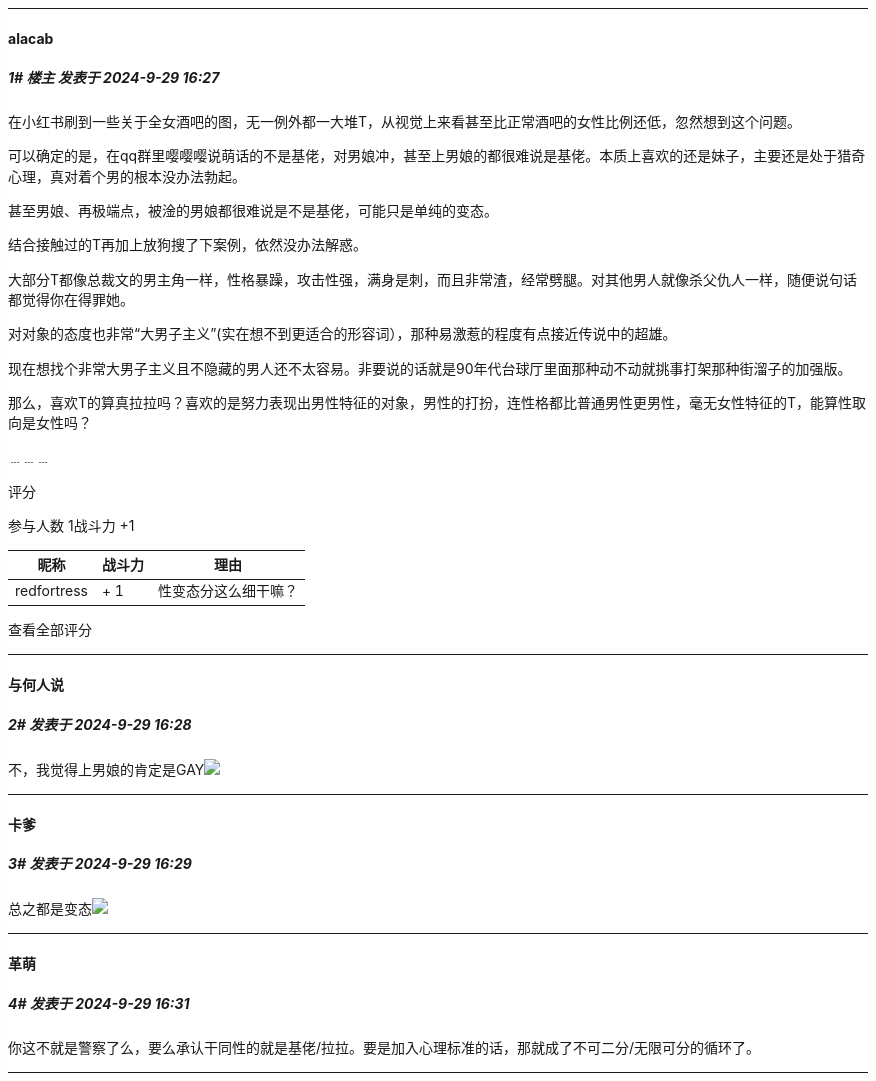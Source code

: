 ﻿
*****

####  alacab  
##### 1#       楼主       发表于 2024-9-29 16:27

在小红书刷到一些关于全女酒吧的图，无一例外都一大堆T，从视觉上来看甚至比正常酒吧的女性比例还低，忽然想到这个问题。

可以确定的是，在qq群里嘤嘤嘤说萌话的不是基佬，对男娘冲，甚至上男娘的都很难说是基佬。本质上喜欢的还是妹子，主要还是处于猎奇心理，真对着个男的根本没办法勃起。

甚至男娘、再极端点，被淦的男娘都很难说是不是基佬，可能只是单纯的变态。

结合接触过的T再加上放狗搜了下案例，依然没办法解惑。

大部分T都像总裁文的男主角一样，性格暴躁，攻击性强，满身是刺，而且非常渣，经常劈腿。对其他男人就像杀父仇人一样，随便说句话都觉得你在得罪她。

对对象的态度也非常“大男子主义”(实在想不到更适合的形容词），那种易激惹的程度有点接近传说中的超雄。

现在想找个非常大男子主义且不隐藏的男人还不太容易。非要说的话就是90年代台球厅里面那种动不动就挑事打架那种街溜子的加强版。

那么，喜欢T的算真拉拉吗？喜欢的是努力表现出男性特征的对象，男性的打扮，连性格都比普通男性更男性，毫无女性特征的T，能算性取向是女性吗？

﹍﹍﹍

评分

 参与人数 1战斗力 +1

|昵称|战斗力|理由|
|----|---|---|
| redfortress| + 1|性变态分这么细干嘛？|

查看全部评分

*****

####  与何人说  
##### 2#       发表于 2024-9-29 16:28

不，我觉得上男娘的肯定是GAY<img src="https://static.saraba1st.com/image/smiley/face/141.gif" referrerpolicy="no-referrer">

*****

####  卡爹  
##### 3#       发表于 2024-9-29 16:29

总之都是变态<img src="https://static.saraba1st.com/image/smiley/face/91.gif" referrerpolicy="no-referrer">

*****

####  革萌  
##### 4#       发表于 2024-9-29 16:31

你这不就是警察了么，要么承认干同性的就是基佬/拉拉。要是加入心理标准的话，那就成了不可二分/无限可分的循环了。

*****
